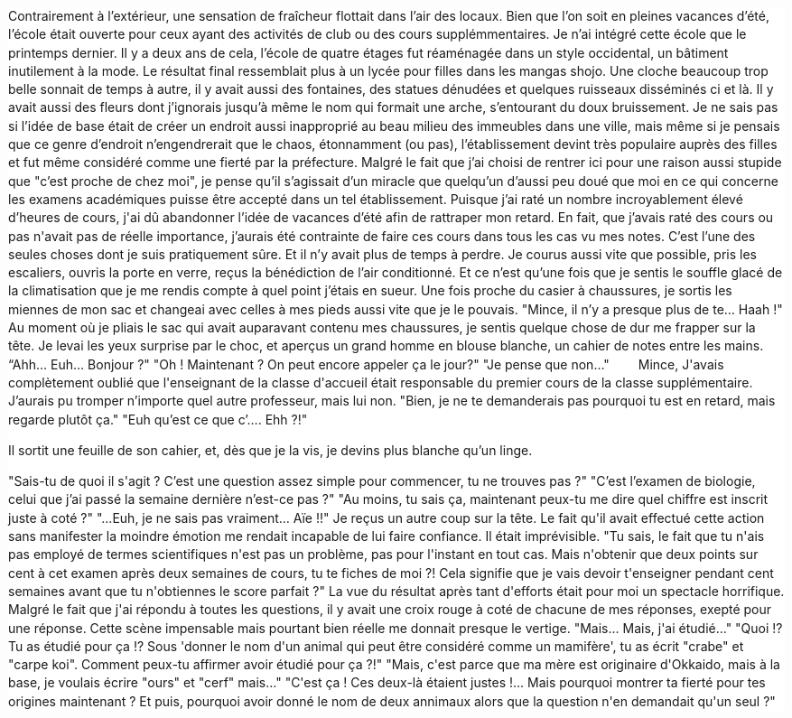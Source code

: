 Contrairement à l’extérieur, une sensation de fraîcheur flottait dans l’air des locaux. Bien que l’on soit en pleines vacances d’été, l’école était ouverte pour ceux ayant des activités de club ou des cours supplémmentaires.
Je n’ai intégré cette école que le printemps dernier.
Il y a deux ans de cela, l’école de quatre étages fut réaménagée dans un style occidental, un bâtiment inutilement à la mode. Le résultat final ressemblait plus à un lycée pour filles dans les mangas shojo. Une cloche beaucoup trop belle sonnait de temps à autre, il y avait aussi des fontaines, des statues dénudées et quelques ruisseaux disséminés ci et là.
Il y avait aussi des fleurs dont j’ignorais jusqu’à même le nom qui formait une arche, s’entourant du doux bruissement.
Je ne sais pas si l’idée de base était de créer un endroit aussi inapproprié au beau milieu des immeubles dans une ville, mais même si je pensais que ce genre d’endroit n’engendrerait que le chaos, étonnamment (ou pas), l’établissement devint très populaire auprès des filles et fut même considéré comme une fierté par la préfecture.
Malgré le fait que j’ai choisi de rentrer ici pour une raison aussi stupide que "c’est proche de chez moi", je pense qu’il s’agissait d’un miracle que quelqu’un d’aussi peu doué que moi en ce qui concerne les examens académiques puisse être accepté dans un tel établissement.
Puisque j’ai raté un nombre incroyablement élevé d’heures de cours, j'ai dû abandonner l’idée de vacances d’été afin de rattraper mon retard. En fait, que j’avais raté des cours ou pas n'avait pas de réelle importance, j’aurais été contrainte de faire ces cours dans tous les cas vu mes notes. C’est l’une des seules choses dont je suis pratiquement sûre.
Et il n’y avait plus de temps à perdre.
Je courus aussi vite que possible, pris les escaliers, ouvris la porte en verre, reçus la bénédiction de l’air conditionné. Et ce n’est qu’une fois que je sentis le souffle glacé de la climatisation que je me rendis compte à quel point j’étais en sueur.
Une fois proche du casier à chaussures, je sortis les miennes de mon sac et changeai avec celles à mes pieds aussi vite que je le pouvais.
"Mince, il n’y a presque plus de te… Haah !"
Au moment où je pliais le sac qui avait auparavant contenu mes chaussures, je sentis quelque chose de dur me frapper sur la tête. Je levai les yeux surprise par le choc, et aperçus un grand homme en blouse blanche, un cahier de notes entre les mains.
“Ahh… Euh… Bonjour ?"
"Oh ! Maintenant ? On peut encore appeler ça le jour?"
"Je pense que non…"　　
Mince, J'avais complètement oublié que l'enseignant de la classe d'accueil était responsable du premier cours de la classe supplémentaire.
J’aurais pu tromper n’importe quel autre professeur, mais lui non.
"Bien, je ne te demanderais pas pourquoi tu est en retard, mais regarde plutôt ça."
"Euh qu’est ce que c’…. Ehh ?!"

Il sortit une feuille de son cahier, et, dès que je la vis, je devins plus blanche qu’un linge.

"Sais-tu de quoi il s'agit ? C’est une question assez simple pour commencer, tu ne trouves pas ?"
"C’est l’examen de biologie, celui que j’ai passé la semaine dernière n’est-ce pas ?"
"Au moins, tu sais ça, maintenant peux-tu me dire quel chiffre est inscrit juste à coté ?"
"…Euh, je ne sais pas vraiment… Aïe !!"
Je reçus un autre coup sur la tête. Le fait qu'il avait effectué cette action sans manifester la moindre émotion me rendait incapable de lui faire confiance. Il était imprévisible.
"Tu sais, le fait que tu n'ais pas employé de termes scientifiques n'est pas un problème, pas pour l'instant en tout cas. Mais n'obtenir que deux points sur cent à cet examen après deux semaines de cours, tu te fiches de moi ?! Cela signifie que je vais devoir t'enseigner pendant cent semaines avant que tu n'obtiennes le score parfait ?"
La vue du résultat après tant d'efforts était pour moi un spectacle horrifique.
Malgré le fait que j'ai répondu à toutes les questions, il y avait une croix rouge à coté de chacune de mes réponses, exepté pour une réponse.
Cette scène impensable mais pourtant bien réelle me donnait presque le vertige.
"Mais... Mais, j'ai étudié..."
"Quoi !? Tu as étudié pour ça !? Sous 'donner le nom d'un animal qui peut être considéré comme un mamifère', tu as écrit "crabe" et "carpe koi". Comment peux-tu affirmer avoir étudié pour ça ?!"
"Mais, c'est parce que ma mère est originaire d'Okkaido, mais à la base, je voulais écrire "ours" et "cerf" mais..."
"C'est ça ! Ces deux-là étaient justes !... Mais pourquoi montrer ta fierté pour tes origines maintenant ? Et puis, pourquoi avoir donné le nom de deux annimaux alors que la question n'en demandait qu'un seul ?"